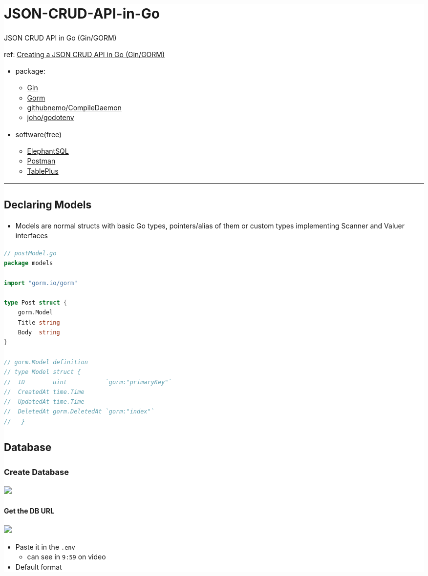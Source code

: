 # JSON-CRUD-API-in-Go
JSON CRUD API in Go (Gin/GORM)

ref: [Creating a JSON CRUD API in Go (Gin/GORM)](https://www.youtube.com/watch?v=lf_kiH_NPvM&ab_channel=CodingwithRobby)

- package:
    - [Gin](https://gin-gonic.com/)
    - [Gorm](https://gorm.io/)
    - [githubnemo/CompileDaemon](https://github.com/githubnemo/CompileDaemon)
    - [joho/godotenv](https://github.com/joho/godotenv)
    
- software(free)
    - [ElephantSQL](https://customer.elephantsql.com/)
    - [Postman](https://www.postman.com/)
    - [TablePlus](https://tableplus.com/)

---

## Declaring Models
- Models are normal structs with basic Go types, pointers/alias of them or custom types implementing Scanner and Valuer interfaces
```go
// postModel.go
package models

import "gorm.io/gorm"

type Post struct {
	gorm.Model
	Title string
	Body  string
}

// gorm.Model definition
// type Model struct {
// 	ID        uint           `gorm:"primaryKey"`
// 	CreatedAt time.Time
// 	UpdatedAt time.Time
// 	DeletedAt gorm.DeletedAt `gorm:"index"`
//   }
```
## Database

### Create Database
![](https://i.imgur.com/q1eb8b0.png)
#### Get the DB URL
![](https://i.imgur.com/tld974g.png)
- Paste it in the `.env`
    - can see in `9:59` on video
- Default format
